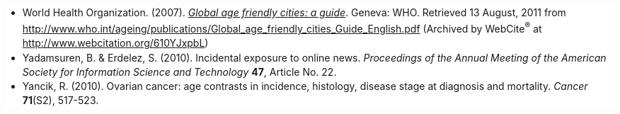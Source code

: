 *   World Health Organization. (2007). [_Global age friendly cities: a guide_](http://www.webcitation.org/610YJxpbL). Geneva: WHO. Retrieved 13 August, 2011 from http://www.who.int/ageing/publications/Global_age_friendly_cities_Guide_English.pdf (Archived by WebCite<sup>®</sup> at http://www.webcitation.org/610YJxpbL)
*   Yadamsuren, B. & Erdelez, S. (2010). Incidental exposure to online news. _Proceedings of the Annual Meeting of the American Society for Information Science and Technology_ **47**, Article No. 22.
*   Yancik, R. (2010). Ovarian cancer: age contrasts in incidence, histology, disease stage at diagnosis and mortality. _Cancer_ **71**(S2), 517-523.
